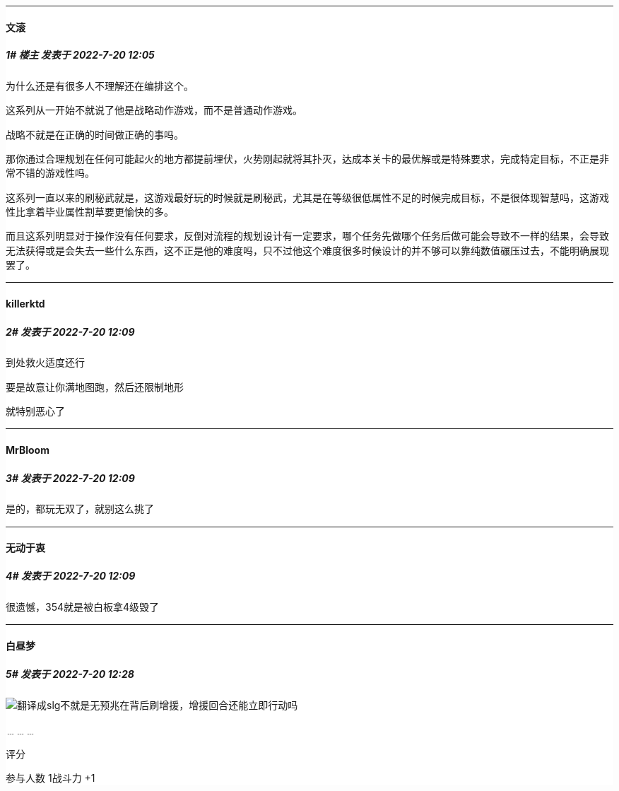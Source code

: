 

*****

####  文滚  
##### 1#       楼主       发表于 2022-7-20 12:05

为什么还是有很多人不理解还在编排这个。

这系列从一开始不就说了他是战略动作游戏，而不是普通动作游戏。

战略不就是在正确的时间做正确的事吗。

那你通过合理规划在任何可能起火的地方都提前埋伏，火势刚起就将其扑灭，达成本关卡的最优解或是特殊要求，完成特定目标，不正是非常不错的游戏性吗。

这系列一直以来的刷秘武就是，这游戏最好玩的时候就是刷秘武，尤其是在等级很低属性不足的时候完成目标，不是很体现智慧吗，这游戏性比拿着毕业属性割草要更愉快的多。

而且这系列明显对于操作没有任何要求，反倒对流程的规划设计有一定要求，哪个任务先做哪个任务后做可能会导致不一样的结果，会导致无法获得或是会失去一些什么东西，这不正是他的难度吗，只不过他这个难度很多时候设计的并不够可以靠纯数值碾压过去，不能明确展现罢了。

*****

####  killerktd  
##### 2#       发表于 2022-7-20 12:09

 到处救火适度还行

要是故意让你满地图跑，然后还限制地形

就特别恶心了

*****

####  MrBloom  
##### 3#       发表于 2022-7-20 12:09

是的，都玩无双了，就别这么挑了

*****

####  无动于衷  
##### 4#       发表于 2022-7-20 12:09

很遗憾，354就是被白板拿4级毁了

*****

####  白昼梦  
##### 5#       发表于 2022-7-20 12:28

<img src="https://static.saraba1st.com/image/smiley/face2017/067.png" referrerpolicy="no-referrer">翻译成slg不就是无预兆在背后刷增援，增援回合还能立即行动吗

﹍﹍﹍

评分

 参与人数 1战斗力 +1
